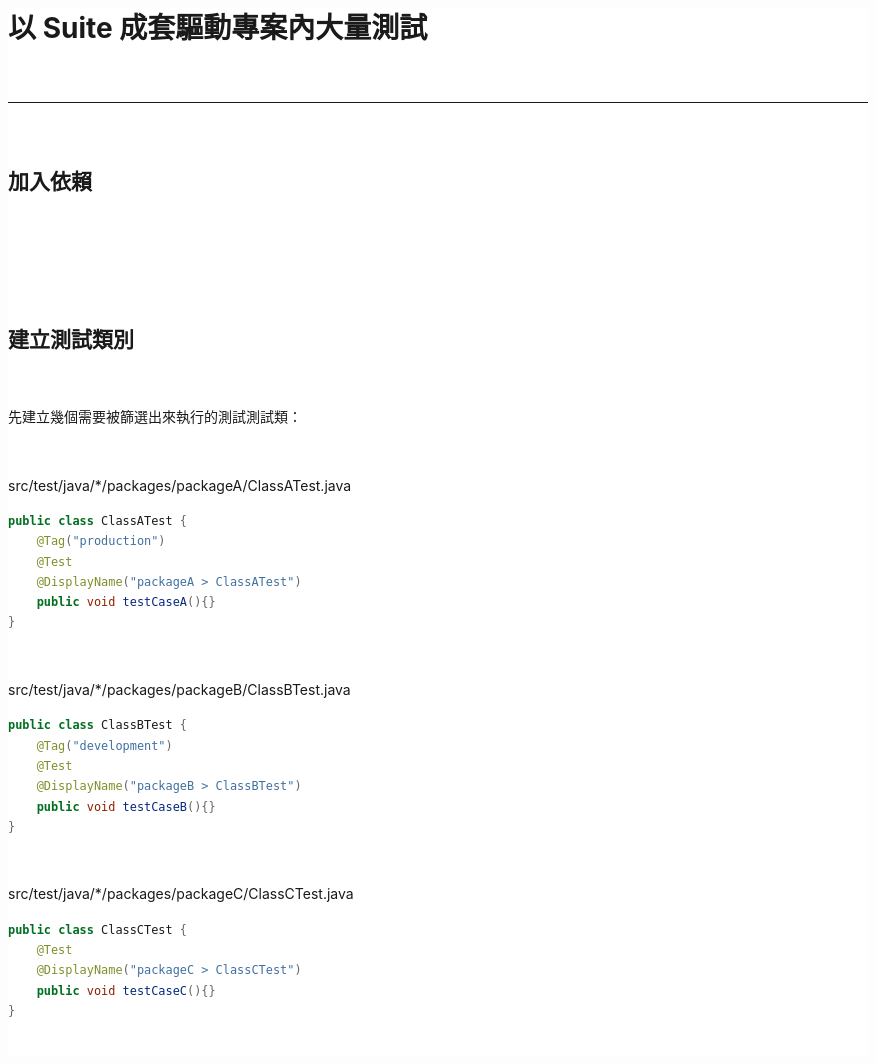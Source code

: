# 以 Suite 成套驅動專案內大量測試

<br>

---

<br>

## 加入依賴

<br>
<br>
<br>
<br>

## 建立測試類別

<br>

先建立幾個需要被篩選出來執行的測試測試類：

<br>

src/test/java/*/packages/packageA/ClassATest.java

```java
public class ClassATest {
    @Tag("production")
    @Test
    @DisplayName("packageA > ClassATest")
    public void testCaseA(){}
}
```

<br>

src/test/java/*/packages/packageB/ClassBTest.java

```java
public class ClassBTest {
    @Tag("development")
    @Test
    @DisplayName("packageB > ClassBTest")
    public void testCaseB(){}
}
```

<br>

src/test/java/*/packages/packageC/ClassCTest.java

```java
public class ClassCTest {
    @Test
    @DisplayName("packageC > ClassCTest")
    public void testCaseC(){}
}
```
<br>
